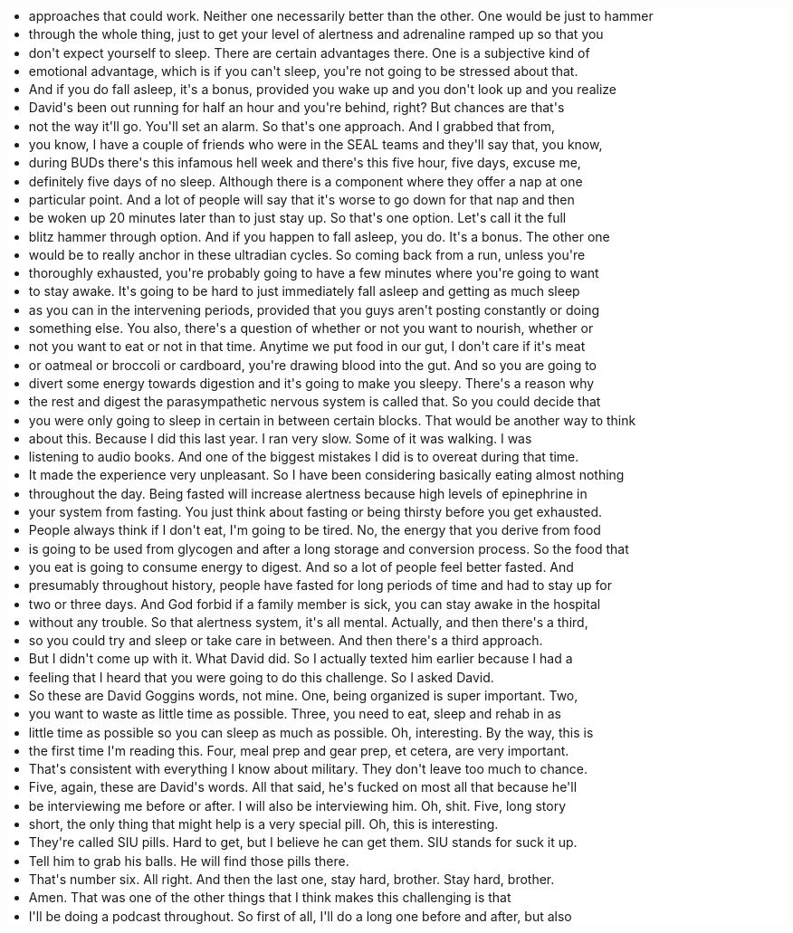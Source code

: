 *  approaches that could work. Neither one necessarily better than the other. One would be just to hammer
*  through the whole thing, just to get your level of alertness and adrenaline ramped up so that you
*  don't expect yourself to sleep. There are certain advantages there. One is a subjective kind of
*  emotional advantage, which is if you can't sleep, you're not going to be stressed about that.
*  And if you do fall asleep, it's a bonus, provided you wake up and you don't look up and you realize
*  David's been out running for half an hour and you're behind, right? But chances are that's
*  not the way it'll go. You'll set an alarm. So that's one approach. And I grabbed that from,
*  you know, I have a couple of friends who were in the SEAL teams and they'll say that, you know,
*  during BUDs there's this infamous hell week and there's this five hour, five days, excuse me,
*  definitely five days of no sleep. Although there is a component where they offer a nap at one
*  particular point. And a lot of people will say that it's worse to go down for that nap and then
*  be woken up 20 minutes later than to just stay up. So that's one option. Let's call it the full
*  blitz hammer through option. And if you happen to fall asleep, you do. It's a bonus. The other one
*  would be to really anchor in these ultradian cycles. So coming back from a run, unless you're
*  thoroughly exhausted, you're probably going to have a few minutes where you're going to want
*  to stay awake. It's going to be hard to just immediately fall asleep and getting as much sleep
*  as you can in the intervening periods, provided that you guys aren't posting constantly or doing
*  something else. You also, there's a question of whether or not you want to nourish, whether or
*  not you want to eat or not in that time. Anytime we put food in our gut, I don't care if it's meat
*  or oatmeal or broccoli or cardboard, you're drawing blood into the gut. And so you are going to
*  divert some energy towards digestion and it's going to make you sleepy. There's a reason why
*  the rest and digest the parasympathetic nervous system is called that. So you could decide that
*  you were only going to sleep in certain in between certain blocks. That would be another way to think
*  about this. Because I did this last year. I ran very slow. Some of it was walking. I was
*  listening to audio books. And one of the biggest mistakes I did is to overeat during that time.
*  It made the experience very unpleasant. So I have been considering basically eating almost nothing
*  throughout the day. Being fasted will increase alertness because high levels of epinephrine in
*  your system from fasting. You just think about fasting or being thirsty before you get exhausted.
*  People always think if I don't eat, I'm going to be tired. No, the energy that you derive from food
*  is going to be used from glycogen and after a long storage and conversion process. So the food that
*  you eat is going to consume energy to digest. And so a lot of people feel better fasted. And
*  presumably throughout history, people have fasted for long periods of time and had to stay up for
*  two or three days. And God forbid if a family member is sick, you can stay awake in the hospital
*  without any trouble. So that alertness system, it's all mental. Actually, and then there's a third,
*  so you could try and sleep or take care in between. And then there's a third approach.
*  But I didn't come up with it. What David did. So I actually texted him earlier because I had a
*  feeling that I heard that you were going to do this challenge. So I asked David.
*  So these are David Goggins words, not mine. One, being organized is super important. Two,
*  you want to waste as little time as possible. Three, you need to eat, sleep and rehab in as
*  little time as possible so you can sleep as much as possible. Oh, interesting. By the way, this is
*  the first time I'm reading this. Four, meal prep and gear prep, et cetera, are very important.
*  That's consistent with everything I know about military. They don't leave too much to chance.
*  Five, again, these are David's words. All that said, he's fucked on most all that because he'll
*  be interviewing me before or after. I will also be interviewing him. Oh, shit. Five, long story
*  short, the only thing that might help is a very special pill. Oh, this is interesting.
*  They're called SIU pills. Hard to get, but I believe he can get them. SIU stands for suck it up.
*  Tell him to grab his balls. He will find those pills there.
*  That's number six. All right. And then the last one, stay hard, brother. Stay hard, brother.
*  Amen. That was one of the other things that I think makes this challenging is that
*  I'll be doing a podcast throughout. So first of all, I'll do a long one before and after, but also